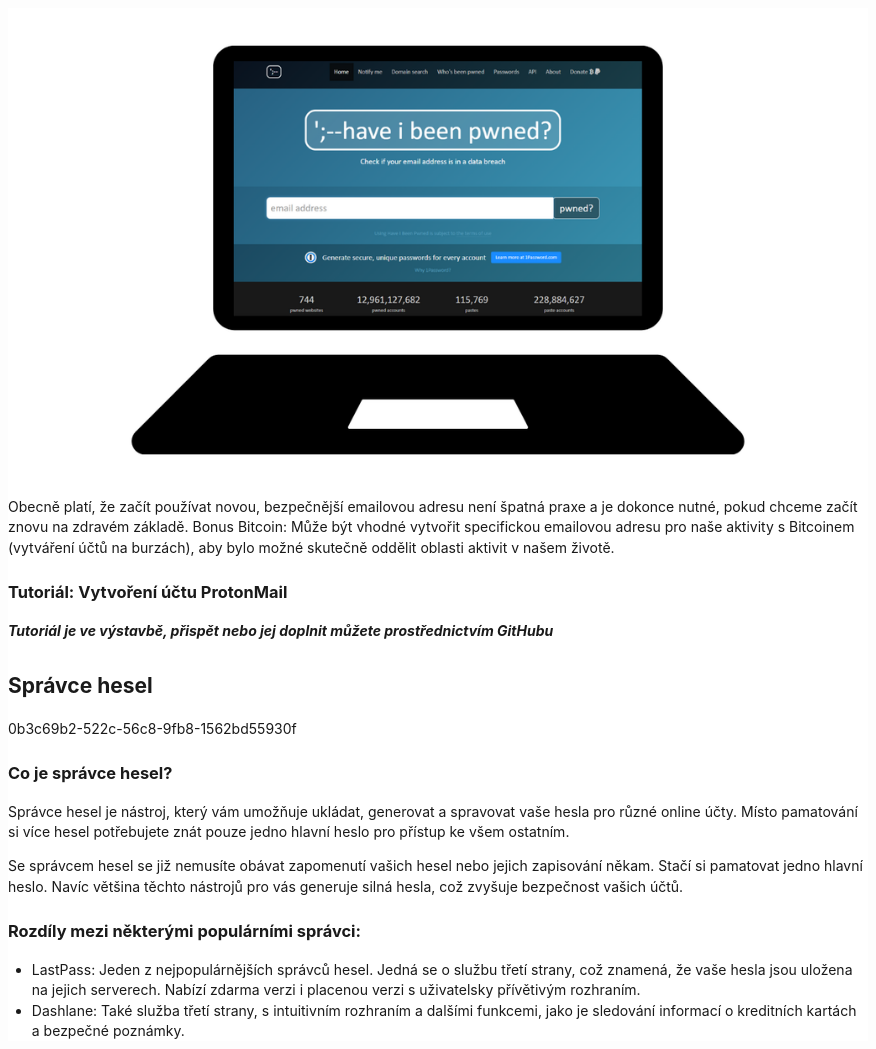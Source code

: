 ![](assets/notext/16.webp)
Obecně platí, že začít používat novou, bezpečnější emailovou adresu není špatná praxe a je dokonce nutné, pokud chceme začít znovu na zdravém základě.
Bonus Bitcoin: Může být vhodné vytvořit specifickou emailovou adresu pro naše aktivity s Bitcoinem (vytváření účtů na burzách), aby bylo možné skutečně oddělit oblasti aktivit v našem životě.

### Tutoriál: Vytvoření účtu ProtonMail

**_Tutoriál je ve výstavbě, přispět nebo jej doplnit můžete prostřednictvím GitHubu_**

## Správce hesel
<chapterId>0b3c69b2-522c-56c8-9fb8-1562bd55930f</chapterId>

### Co je správce hesel?

Správce hesel je nástroj, který vám umožňuje ukládat, generovat a spravovat vaše hesla pro různé online účty. Místo pamatování si více hesel potřebujete znát pouze jedno hlavní heslo pro přístup ke všem ostatním.

Se správcem hesel se již nemusíte obávat zapomenutí vašich hesel nebo jejich zapisování někam. Stačí si pamatovat jedno hlavní heslo. Navíc většina těchto nástrojů pro vás generuje silná hesla, což zvyšuje bezpečnost vašich účtů.

### Rozdíly mezi některými populárními správci:
- LastPass: Jeden z nejpopulárnějších správců hesel. Jedná se o službu třetí strany, což znamená, že vaše hesla jsou uložena na jejich serverech. Nabízí zdarma verzi i placenou verzi s uživatelsky přívětivým rozhraním.
- Dashlane: Také služba třetí strany, s intuitivním rozhraním a dalšími funkcemi, jako je sledování informací o kreditních kartách a bezpečné poznámky.